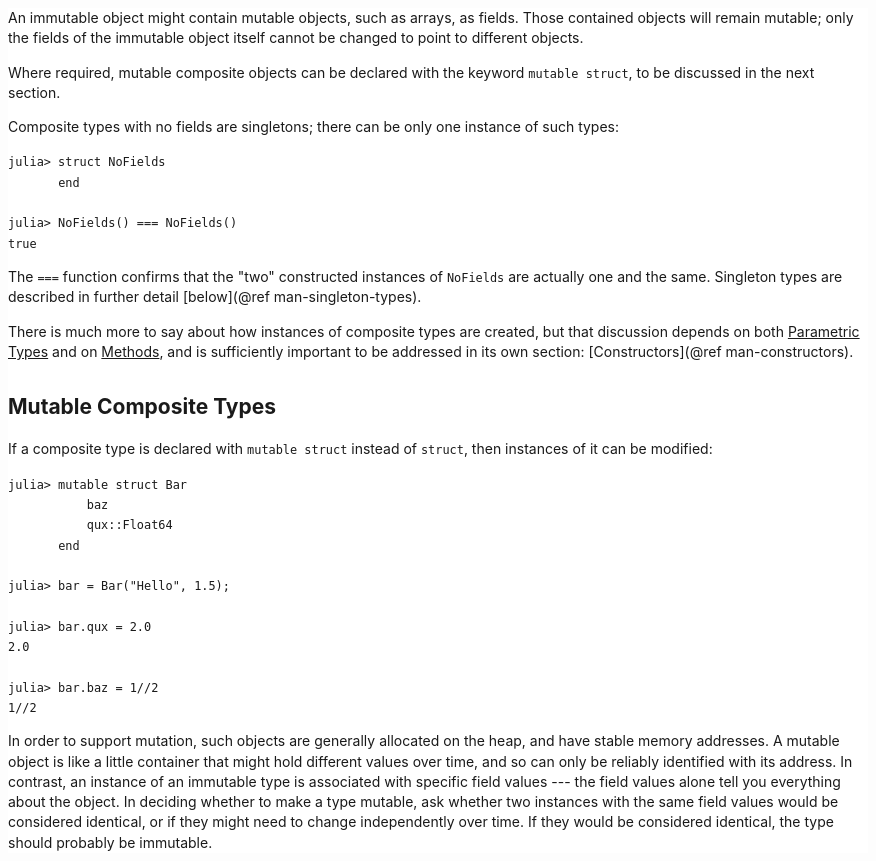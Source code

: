 An immutable object might contain mutable objects, such as arrays, as fields. Those contained
objects will remain mutable; only the fields of the immutable object itself cannot be changed
to point to different objects.

Where required, mutable composite objects can be declared with the keyword `mutable struct`, to be
discussed in the next section.

Composite types with no fields are singletons; there can be only one instance of such types:

```jldoctest
julia> struct NoFields
       end

julia> NoFields() === NoFields()
true
```

The `===` function confirms that the "two" constructed instances of `NoFields` are actually one
and the same. Singleton types are described in further detail [below](@ref man-singleton-types).

There is much more to say about how instances of composite types are created, but that discussion
depends on both [Parametric Types](@ref) and on [Methods](@ref), and is sufficiently important
to be addressed in its own section: [Constructors](@ref man-constructors).

## Mutable Composite Types

If a composite type is declared with `mutable struct` instead of `struct`, then instances of
it can be modified:

```jldoctest bartype
julia> mutable struct Bar
           baz
           qux::Float64
       end

julia> bar = Bar("Hello", 1.5);

julia> bar.qux = 2.0
2.0

julia> bar.baz = 1//2
1//2
```

In order to support mutation, such objects are generally allocated on the heap, and have
stable memory addresses.
A mutable object is like a little container that might hold different values over time,
and so can only be reliably identified with its address.
In contrast, an instance of an immutable type is associated with specific field values ---
the field values alone tell you everything about the object.
In deciding whether to make a type mutable, ask whether two instances
with the same field values would be considered identical, or if they might need to change independently
over time. If they would be considered identical, the type should probably be immutable.
